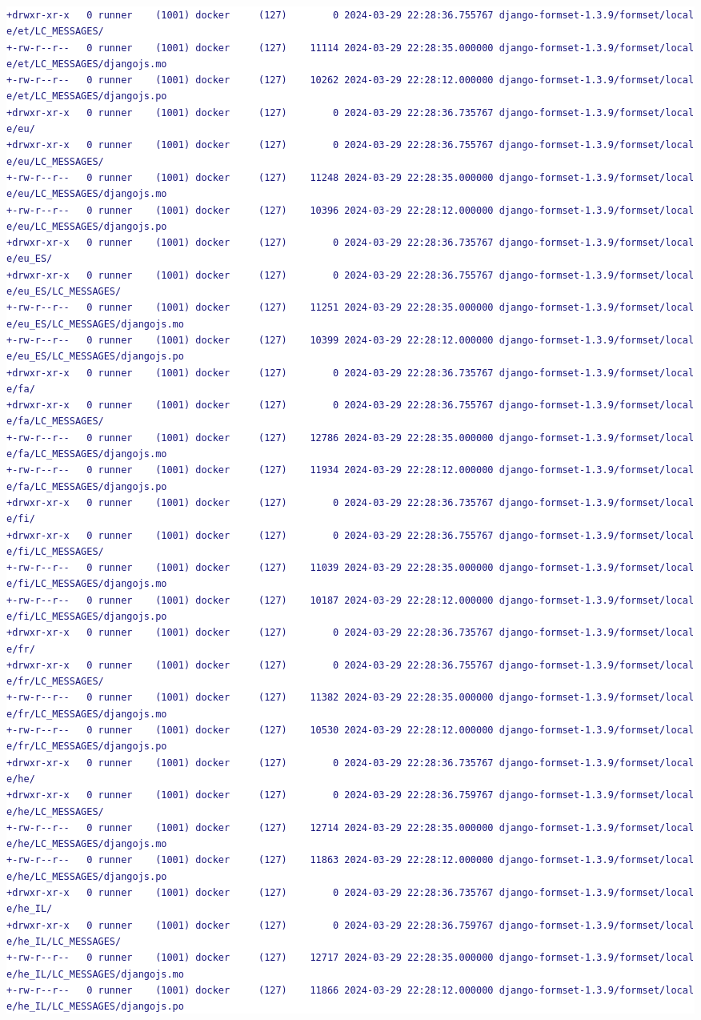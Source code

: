 ```diff
+drwxr-xr-x   0 runner    (1001) docker     (127)        0 2024-03-29 22:28:36.755767 django-formset-1.3.9/formset/locale/et/LC_MESSAGES/
+-rw-r--r--   0 runner    (1001) docker     (127)    11114 2024-03-29 22:28:35.000000 django-formset-1.3.9/formset/locale/et/LC_MESSAGES/djangojs.mo
+-rw-r--r--   0 runner    (1001) docker     (127)    10262 2024-03-29 22:28:12.000000 django-formset-1.3.9/formset/locale/et/LC_MESSAGES/djangojs.po
+drwxr-xr-x   0 runner    (1001) docker     (127)        0 2024-03-29 22:28:36.735767 django-formset-1.3.9/formset/locale/eu/
+drwxr-xr-x   0 runner    (1001) docker     (127)        0 2024-03-29 22:28:36.755767 django-formset-1.3.9/formset/locale/eu/LC_MESSAGES/
+-rw-r--r--   0 runner    (1001) docker     (127)    11248 2024-03-29 22:28:35.000000 django-formset-1.3.9/formset/locale/eu/LC_MESSAGES/djangojs.mo
+-rw-r--r--   0 runner    (1001) docker     (127)    10396 2024-03-29 22:28:12.000000 django-formset-1.3.9/formset/locale/eu/LC_MESSAGES/djangojs.po
+drwxr-xr-x   0 runner    (1001) docker     (127)        0 2024-03-29 22:28:36.735767 django-formset-1.3.9/formset/locale/eu_ES/
+drwxr-xr-x   0 runner    (1001) docker     (127)        0 2024-03-29 22:28:36.755767 django-formset-1.3.9/formset/locale/eu_ES/LC_MESSAGES/
+-rw-r--r--   0 runner    (1001) docker     (127)    11251 2024-03-29 22:28:35.000000 django-formset-1.3.9/formset/locale/eu_ES/LC_MESSAGES/djangojs.mo
+-rw-r--r--   0 runner    (1001) docker     (127)    10399 2024-03-29 22:28:12.000000 django-formset-1.3.9/formset/locale/eu_ES/LC_MESSAGES/djangojs.po
+drwxr-xr-x   0 runner    (1001) docker     (127)        0 2024-03-29 22:28:36.735767 django-formset-1.3.9/formset/locale/fa/
+drwxr-xr-x   0 runner    (1001) docker     (127)        0 2024-03-29 22:28:36.755767 django-formset-1.3.9/formset/locale/fa/LC_MESSAGES/
+-rw-r--r--   0 runner    (1001) docker     (127)    12786 2024-03-29 22:28:35.000000 django-formset-1.3.9/formset/locale/fa/LC_MESSAGES/djangojs.mo
+-rw-r--r--   0 runner    (1001) docker     (127)    11934 2024-03-29 22:28:12.000000 django-formset-1.3.9/formset/locale/fa/LC_MESSAGES/djangojs.po
+drwxr-xr-x   0 runner    (1001) docker     (127)        0 2024-03-29 22:28:36.735767 django-formset-1.3.9/formset/locale/fi/
+drwxr-xr-x   0 runner    (1001) docker     (127)        0 2024-03-29 22:28:36.755767 django-formset-1.3.9/formset/locale/fi/LC_MESSAGES/
+-rw-r--r--   0 runner    (1001) docker     (127)    11039 2024-03-29 22:28:35.000000 django-formset-1.3.9/formset/locale/fi/LC_MESSAGES/djangojs.mo
+-rw-r--r--   0 runner    (1001) docker     (127)    10187 2024-03-29 22:28:12.000000 django-formset-1.3.9/formset/locale/fi/LC_MESSAGES/djangojs.po
+drwxr-xr-x   0 runner    (1001) docker     (127)        0 2024-03-29 22:28:36.735767 django-formset-1.3.9/formset/locale/fr/
+drwxr-xr-x   0 runner    (1001) docker     (127)        0 2024-03-29 22:28:36.755767 django-formset-1.3.9/formset/locale/fr/LC_MESSAGES/
+-rw-r--r--   0 runner    (1001) docker     (127)    11382 2024-03-29 22:28:35.000000 django-formset-1.3.9/formset/locale/fr/LC_MESSAGES/djangojs.mo
+-rw-r--r--   0 runner    (1001) docker     (127)    10530 2024-03-29 22:28:12.000000 django-formset-1.3.9/formset/locale/fr/LC_MESSAGES/djangojs.po
+drwxr-xr-x   0 runner    (1001) docker     (127)        0 2024-03-29 22:28:36.735767 django-formset-1.3.9/formset/locale/he/
+drwxr-xr-x   0 runner    (1001) docker     (127)        0 2024-03-29 22:28:36.759767 django-formset-1.3.9/formset/locale/he/LC_MESSAGES/
+-rw-r--r--   0 runner    (1001) docker     (127)    12714 2024-03-29 22:28:35.000000 django-formset-1.3.9/formset/locale/he/LC_MESSAGES/djangojs.mo
+-rw-r--r--   0 runner    (1001) docker     (127)    11863 2024-03-29 22:28:12.000000 django-formset-1.3.9/formset/locale/he/LC_MESSAGES/djangojs.po
+drwxr-xr-x   0 runner    (1001) docker     (127)        0 2024-03-29 22:28:36.735767 django-formset-1.3.9/formset/locale/he_IL/
+drwxr-xr-x   0 runner    (1001) docker     (127)        0 2024-03-29 22:28:36.759767 django-formset-1.3.9/formset/locale/he_IL/LC_MESSAGES/
+-rw-r--r--   0 runner    (1001) docker     (127)    12717 2024-03-29 22:28:35.000000 django-formset-1.3.9/formset/locale/he_IL/LC_MESSAGES/djangojs.mo
+-rw-r--r--   0 runner    (1001) docker     (127)    11866 2024-03-29 22:28:12.000000 django-formset-1.3.9/formset/locale/he_IL/LC_MESSAGES/djangojs.po
```